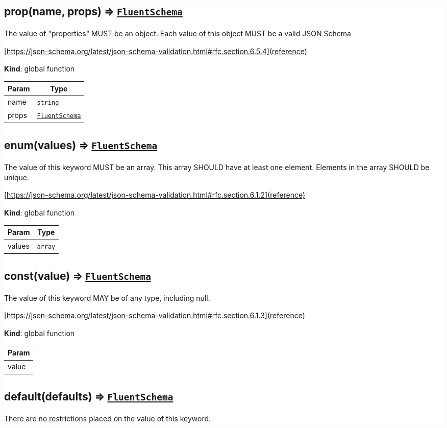 <a name="prop"></a>

## prop(name, props) ⇒ [<code>FluentSchema</code>](#FluentSchema)

The value of "properties" MUST be an object. Each value of this object MUST be a valid JSON Schema

[https://json-schema.org/latest/json-schema-validation.html#rfc.section.6.5.4](reference)

**Kind**: global function

| Param | Type                                       |
| ----- | ------------------------------------------ |
| name  | <code>string</code>                        |
| props | [<code>FluentSchema</code>](#FluentSchema) |

<a name="enum"></a>

## enum(values) ⇒ [<code>FluentSchema</code>](#FluentSchema)

The value of this keyword MUST be an array. This array SHOULD have at least one element. Elements in the array SHOULD be unique.

[https://json-schema.org/latest/json-schema-validation.html#rfc.section.6.1.2](reference)

**Kind**: global function

| Param  | Type               |
| ------ | ------------------ |
| values | <code>array</code> |

<a name="const"></a>

## const(value) ⇒ [<code>FluentSchema</code>](#FluentSchema)

The value of this keyword MAY be of any type, including null.

[https://json-schema.org/latest/json-schema-validation.html#rfc.section.6.1.3](reference)

**Kind**: global function

| Param |
| ----- |
| value |

<a name="default"></a>

## default(defaults) ⇒ [<code>FluentSchema</code>](#FluentSchema)

There are no restrictions placed on the value of this keyword.
